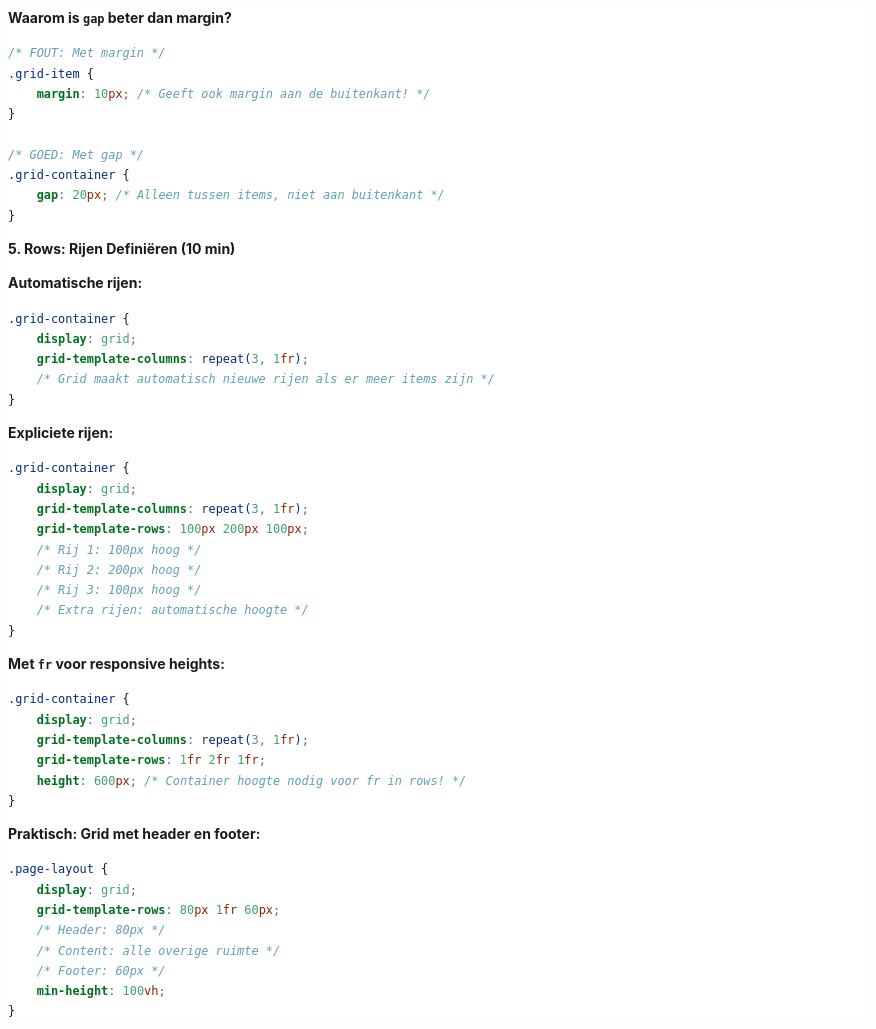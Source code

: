 **Waarom is `gap` beter dan margin?**
```css
/* FOUT: Met margin */
.grid-item {
    margin: 10px; /* Geeft ook margin aan de buitenkant! */
}

/* GOED: Met gap */
.grid-container {
    gap: 20px; /* Alleen tussen items, niet aan buitenkant */
}
```

**5. Rows: Rijen Definiëren (10 min)**

**Automatische rijen:**
```css
.grid-container {
    display: grid;
    grid-template-columns: repeat(3, 1fr);
    /* Grid maakt automatisch nieuwe rijen als er meer items zijn */
}
```

**Expliciete rijen:**
```css
.grid-container {
    display: grid;
    grid-template-columns: repeat(3, 1fr);
    grid-template-rows: 100px 200px 100px;
    /* Rij 1: 100px hoog */
    /* Rij 2: 200px hoog */
    /* Rij 3: 100px hoog */
    /* Extra rijen: automatische hoogte */
}
```

**Met `fr` voor responsive heights:**
```css
.grid-container {
    display: grid;
    grid-template-columns: repeat(3, 1fr);
    grid-template-rows: 1fr 2fr 1fr;
    height: 600px; /* Container hoogte nodig voor fr in rows! */
}
```

**Praktisch: Grid met header en footer:**
```css
.page-layout {
    display: grid;
    grid-template-rows: 80px 1fr 60px;
    /* Header: 80px */
    /* Content: alle overige ruimte */
    /* Footer: 60px */
    min-height: 100vh;
}
```
